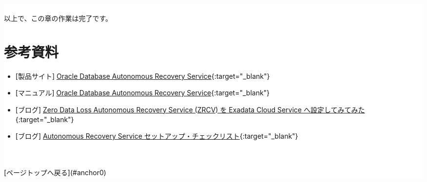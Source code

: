 <br>
以上で、この章の作業は完了です。




<br>

# 参考資料

* [製品サイト] [Oracle Database Autonomous Recovery Service](https://www.oracle.com/jp/database/zero-data-loss-autonomous-recovery-service/){:target="_blank"} 

* [マニュアル] [Oracle Database Autonomous Recovery Service](https://docs.oracle.com/cd/E83857_01/paas/recovery-service/index.html){:target="_blank"} 

* [ブログ] [Zero Data Loss Autonomous Recovery Service (ZRCV) を Exadata Cloud Service へ設定してみてみた](https://qiita.com/shirok/items/c257d52984442a7977f8){:target="_blank"} 

* [ブログ] [Autonomous Recovery Service セットアップ・チェックリスト](https://blogs.oracle.com/oracle4engineer/post/autonomous-recovery-servicercvzrcv){:target="_blank"} 
<br>

<br>
[ページトップへ戻る](#anchor0)